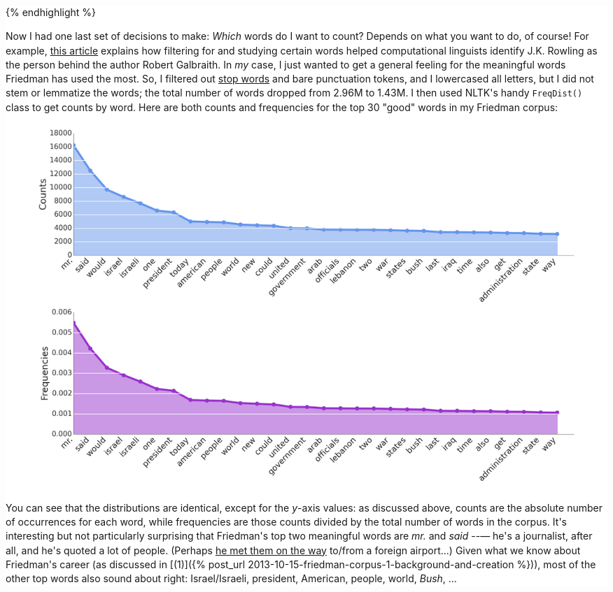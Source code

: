 {% endhighlight %}

Now I had one last set of decisions to make: _Which_ words do I want to count? Depends on what you want to do, of course! For example, [this article](http://phenomena.nationalgeographic.com/2013/07/19/how-forensic-linguistics-outed-j-k-rowling-not-to-mention-james-madison-barack-obama-and-the-rest-of-us/) explains how filtering for and studying certain words helped computational linguists identify J.K. Rowling as the person behind the author Robert Galbraith. In _my_ case, I just wanted to get a general feeling for the meaningful words Friedman has used the most. So, I filtered out [stop words](http://en.wikipedia.org/wiki/Stop_words) and bare punctuation tokens, and I lowercased all letters, but I did not stem or lemmatize the words; the total number of words dropped from 2.96M to 1.43M. I then used NLTK's handy `FreqDist()` class to get counts by word. Here are both counts and frequencies for the top 30 "good" words in my Friedman corpus:

<figure>
  <img class="fullw" src="/assets/images/2013-11-03-top-words-by-count-and-freq.png" alt="2013-11-03-top-words-by-count-and-freq.png">
</figure>

You can see that the distributions are identical, except for the _y_-axis values: as discussed above, counts are the absolute number of occurrences for each word, while frequencies are those counts divided by the total number of words in the corpus. It's interesting but not particularly surprising that Friedman's top two meaningful words are _mr._ and _said_ --— he's a journalist, after all, and he's quoted a lot of people. (Perhaps [he met them on the way](http://www.nytimes.com/2006/11/01/opinion/01friedman.html) to/from a foreign airport...) Given what we know about Friedman's career (as discussed in [(1)]({% post_url 2013-10-15-friedman-corpus-1-background-and-creation %})), most of the other top words also sound about right: Israel/Israeli, president, American, people, world, _Bush_, ...
